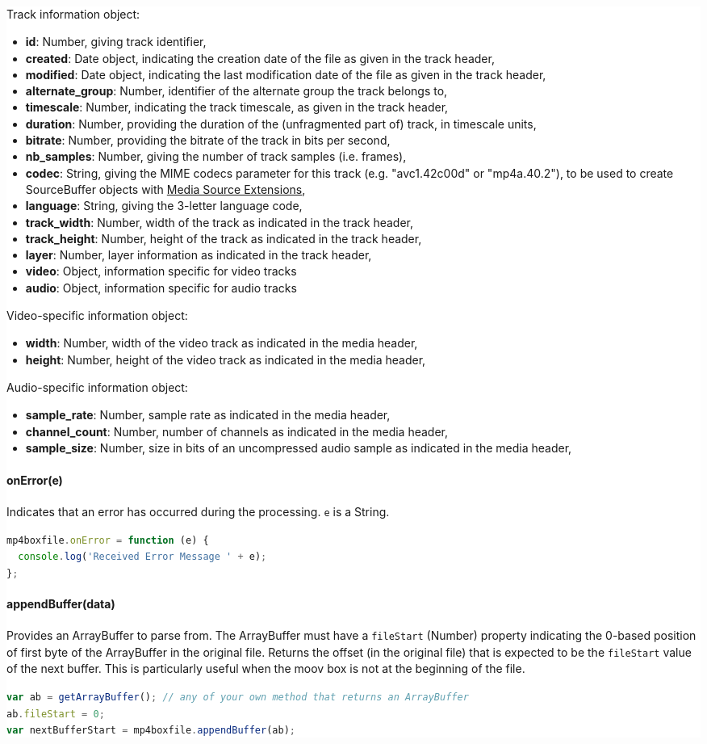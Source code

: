 Track information object:

- **id**: Number, giving track identifier,
- **created**: Date object, indicating the creation date of the file as given in the track header,
- **modified**: Date object, indicating the last modification date of the file as given in the track header,
- **alternate_group**: Number, identifier of the alternate group the track belongs to,
- **timescale**: Number, indicating the track timescale, as given in the track header,
- **duration**: Number, providing the duration of the (unfragmented part of) track, in timescale units,
- **bitrate**: Number, providing the bitrate of the track in bits per second,
- **nb_samples**: Number, giving the number of track samples (i.e. frames),
- **codec**: String, giving the MIME codecs parameter for this track (e.g. "avc1.42c00d" or "mp4a.40.2"), to be used to create SourceBuffer objects with [Media Source Extensions](https://dvcs.w3.org/hg/html-media/raw-file/tip/media-source/media-source.html),
- **language**: String, giving the 3-letter language code,
- **track_width**: Number, width of the track as indicated in the track header,
- **track_height**: Number, height of the track as indicated in the track header,
- **layer**: Number, layer information as indicated in the track header,
- **video**: Object, information specific for video tracks
- **audio**: Object, information specific for audio tracks

Video-specific information object:

- **width**: Number, width of the video track as indicated in the media header,
- **height**: Number, height of the video track as indicated in the media header,

Audio-specific information object:

- **sample_rate**: Number, sample rate as indicated in the media header,
- **channel_count**: Number, number of channels as indicated in the media header,
- **sample_size**: Number, size in bits of an uncompressed audio sample as indicated in the media header,

#### onError(e)

Indicates that an error has occurred during the processing. `e` is a String.

```javascript
mp4boxfile.onError = function (e) {
  console.log('Received Error Message ' + e);
};
```

#### appendBuffer(data)

Provides an ArrayBuffer to parse from. The ArrayBuffer must have a `fileStart` (Number) property indicating the 0-based position of first byte of the ArrayBuffer in the original file. Returns the offset (in the original file) that is expected to be the `fileStart` value of the next buffer. This is particularly useful when the moov box is not at the beginning of the file.

```javascript
var ab = getArrayBuffer(); // any of your own method that returns an ArrayBuffer
ab.fileStart = 0;
var nextBufferStart = mp4boxfile.appendBuffer(ab);
```
